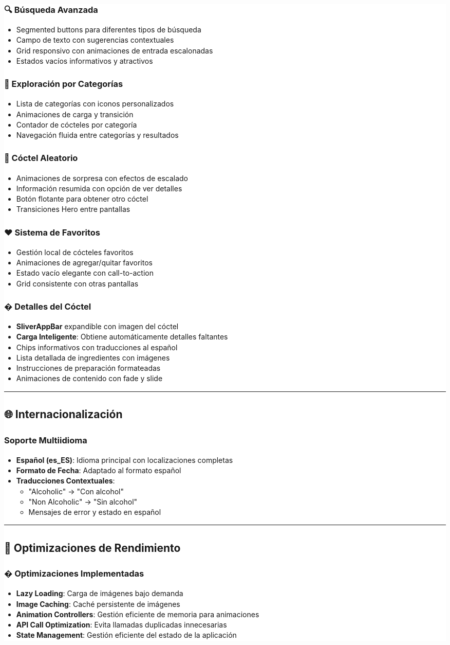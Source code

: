 ### **🔍 Búsqueda Avanzada**
- Segmented buttons para diferentes tipos de búsqueda
- Campo de texto con sugerencias contextuales
- Grid responsivo con animaciones de entrada escalonadas
- Estados vacíos informativos y atractivos

### **📂 Exploración por Categorías**
- Lista de categorías con iconos personalizados
- Animaciones de carga y transición
- Contador de cócteles por categoría
- Navegación fluida entre categorías y resultados

### **🎲 Cóctel Aleatorio**
- Animaciones de sorpresa con efectos de escalado
- Información resumida con opción de ver detalles
- Botón flotante para obtener otro cóctel
- Transiciones Hero entre pantallas

### **❤️ Sistema de Favoritos**
- Gestión local de cócteles favoritos
- Animaciones de agregar/quitar favoritos
- Estado vacío elegante con call-to-action
- Grid consistente con otras pantallas

### **� Detalles del Cóctel**
- **SliverAppBar** expandible con imagen del cóctel
- **Carga Inteligente**: Obtiene automáticamente detalles faltantes
- Chips informativos con traducciones al español
- Lista detallada de ingredientes con imágenes
- Instrucciones de preparación formateadas
- Animaciones de contenido con fade y slide

---

## 🌐 Internacionalización

### **Soporte Multiidioma**
- **Español (es_ES)**: Idioma principal con localizaciones completas
- **Formato de Fecha**: Adaptado al formato español
- **Traducciones Contextuales**: 
  - "Alcoholic" → "Con alcohol"
  - "Non Alcoholic" → "Sin alcohol"
  - Mensajes de error y estado en español

---

## 🚀 Optimizaciones de Rendimiento

### **� Optimizaciones Implementadas**
- **Lazy Loading**: Carga de imágenes bajo demanda
- **Image Caching**: Caché persistente de imágenes
- **Animation Controllers**: Gestión eficiente de memoria para animaciones
- **API Call Optimization**: Evita llamadas duplicadas innecesarias
- **State Management**: Gestión eficiente del estado de la aplicación
